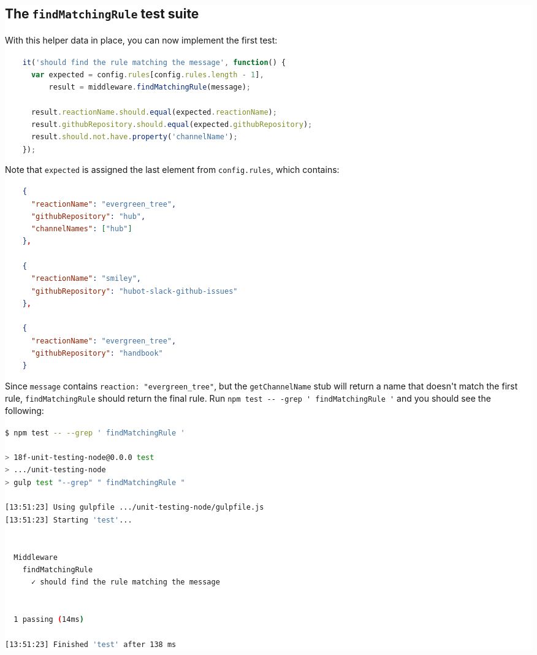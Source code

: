## The `findMatchingRule` test suite

With this helper data in place, you can now implement the first test:

```js
    it('should find the rule matching the message', function() {
      var expected = config.rules[config.rules.length - 1],
          result = middleware.findMatchingRule(message);

      result.reactionName.should.equal(expected.reactionName);
      result.githubRepository.should.equal(expected.githubRepository);
      result.should.not.have.property('channelName');
    });
```

Note that `expected` is assigned the last element from `config.rules`, which
contains:

```json
    {
      "reactionName": "evergreen_tree",
      "githubRepository": "hub",
      "channelNames": ["hub"]
    },

    {
      "reactionName": "smiley",
      "githubRepository": "hubot-slack-github-issues"
    },

    {
      "reactionName": "evergreen_tree",
      "githubRepository": "handbook"
    }
```

Since `message` contains `reaction: "evergreen_tree"`, but the
`getChannelName` stub will return a name that doesn't match the first rule,
`findMatchingRule` should return the final rule. Run `npm test -- -grep '
findMatchingRule '` and you should see the following:

```sh
$ npm test -- --grep ' findMatchingRule '

> 18f-unit-testing-node@0.0.0 test
> .../unit-testing-node
> gulp test "--grep" " findMatchingRule "

[13:51:23] Using gulpfile .../unit-testing-node/gulpfile.js
[13:51:23] Starting 'test'...


  Middleware
    findMatchingRule
      ✓ should find the rule matching the message


  1 passing (14ms)

[13:51:23] Finished 'test' after 138 ms
```
